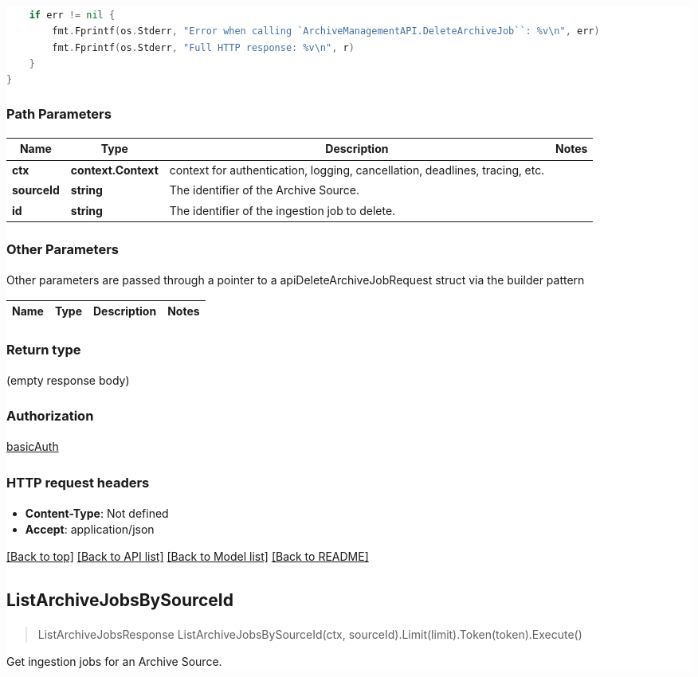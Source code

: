 ```go
    if err != nil {
        fmt.Fprintf(os.Stderr, "Error when calling `ArchiveManagementAPI.DeleteArchiveJob``: %v\n", err)
        fmt.Fprintf(os.Stderr, "Full HTTP response: %v\n", r)
    }
}
```

### Path Parameters


Name | Type | Description  | Notes
------------- | ------------- | ------------- | -------------
**ctx** | **context.Context** | context for authentication, logging, cancellation, deadlines, tracing, etc.
**sourceId** | **string** | The identifier of the Archive Source. | 
**id** | **string** | The identifier of the ingestion job to delete. | 

### Other Parameters

Other parameters are passed through a pointer to a apiDeleteArchiveJobRequest struct via the builder pattern


Name | Type | Description  | Notes
------------- | ------------- | ------------- | -------------



### Return type

 (empty response body)

### Authorization

[basicAuth](../README.md#basicAuth)

### HTTP request headers

- **Content-Type**: Not defined
- **Accept**: application/json

[[Back to top]](#) [[Back to API list]](../README.md#documentation-for-api-endpoints)
[[Back to Model list]](../README.md#documentation-for-models)
[[Back to README]](../README.md)


## ListArchiveJobsBySourceId

> ListArchiveJobsResponse ListArchiveJobsBySourceId(ctx, sourceId).Limit(limit).Token(token).Execute()

Get ingestion jobs for an Archive Source.


